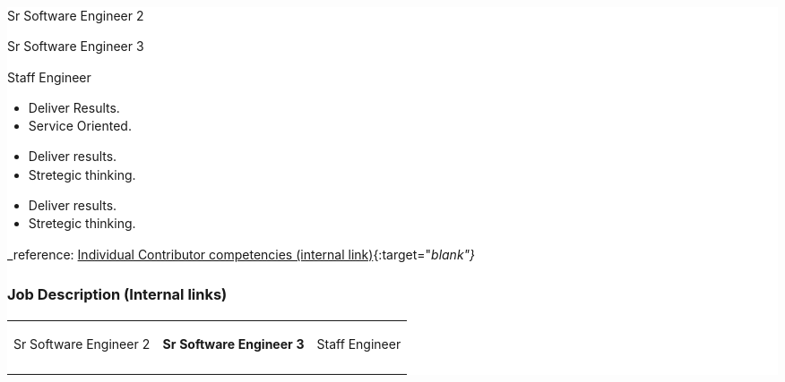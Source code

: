 Sr Software Engineer 2

</td>
<td style="font-weight:bold">

Sr Software Engineer 3

</td>
<td>

Staff Engineer

</td>
</tr>
<tr>
<td  markdown="1">

- Deliver Results.
- Service Oriented.

</td>
<td  markdown="1" style="font-weight:bold">

- Deliver results.
- Stretegic thinking.

</td>
<td  markdown="1">

- Deliver results.
- Stretegic thinking.

</td>
</tr>
</table>


_reference: [Individual Contributor competencies (internal link)](https://app.tettra.co/teams/beyondpricing/pages/individual-contributor-competencies-and-trainings){:target="_blank"}_

### Job Description (Internal links)
<table  markdown="1">
<tr>
<td>

Sr Software Engineer 2

</td>
<td style="font-weight:bold">

Sr Software Engineer 3

</td>
<td>

Staff Engineer

</td>
</tr>
<tr>
<td  markdown="1">
